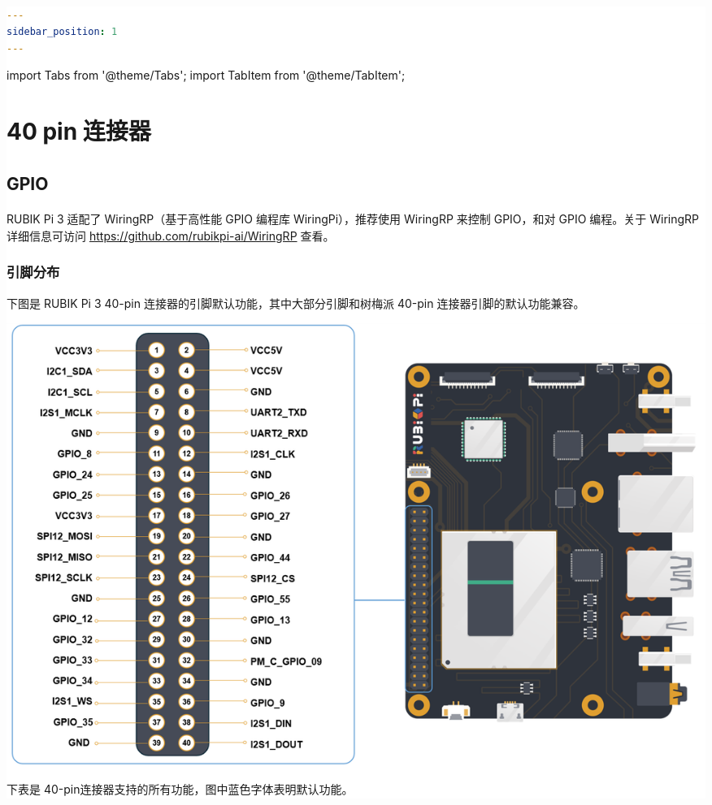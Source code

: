 ```yaml
---
sidebar_position: 1
---
```


import Tabs from '@theme/Tabs';
import TabItem from '@theme/TabItem';


# 40 pin 连接器

## GPIO

RUBIK Pi 3 适配了 WiringRP（基于高性能 GPIO 编程库 WiringPi），推荐使用 WiringRP 来控制 GPIO，和对 GPIO 编程。关于 WiringRP 详细信息可访问 https://github.com/rubikpi-ai/WiringRP 查看。

### 引脚分布

下图是 RUBIK Pi 3 40-pin 连接器的引脚默认功能，其中大部分引脚和树梅派 40-pin 连接器引脚的默认功能兼容。

![](../images/image-96.png)

下表是 40-pin连接器支持的所有功能，图中蓝色字体表明默认功能。
